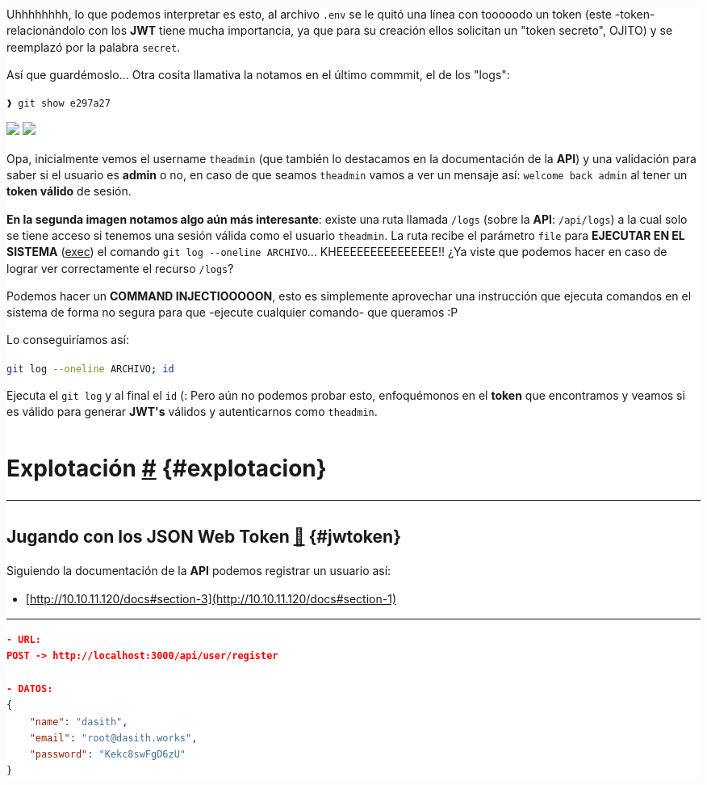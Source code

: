 Uhhhhhhhh, lo que podemos interpretar es esto, al archivo `.env` se le quitó una línea con tooooodo un token (este -token- relacionándolo con los **JWT** tiene mucha importancia, ya que para su creación ellos solicitan un "token secreto", OJITO) y se reemplazó por la palabra `secret`.

Así que guardémoslo... Otra cosita llamativa la notamos en el último commmit, el de los "logs":

```bash
❱ git show e297a27
```

<img src="https://raw.githubusercontent.com/lanzt/blog/main/assets/images/HTB/secret/408bash_gitSHOWe297a27_API_logsANDprivate_possibleCommandInj_1.png" class="img-to-zoom" data-toggle="modal" data-target=".modal-zoomed-img" style="width: 100%;"/>

<img src="https://raw.githubusercontent.com/lanzt/blog/main/assets/images/HTB/secret/408bash_gitSHOWe297a27_API_logsANDprivate_possibleCommandInj_2.png" class="img-to-zoom" data-toggle="modal" data-target=".modal-zoomed-img" style="width: 100%;"/>

Opa, inicialmente vemos el username `theadmin` (que también lo destacamos en la documentación de la **API**) y una validación para saber si el usuario es **admin** o no, en caso de que seamos `theadmin` vamos a ver un mensaje así: `welcome back admin` al tener un **token válido** de sesión.

**En la segunda imagen notamos algo aún más interesante**: existe una ruta llamada `/logs` (sobre la **API**: `/api/logs`) a la cual solo se tiene acceso si tenemos una sesión válida como el usuario `theadmin`. La ruta recibe el parámetro `file` para **EJECUTAR EN EL SISTEMA** ([exec](https://nodejs.org/api/child_process.html#child_processexeccommand-options-callback)) el comando `git log --oneline ARCHIVO`... KHEEEEEEEEEEEEEEE!! ¿Ya viste que podemos hacer en caso de lograr ver correctamente el recurso `/logs`?

Podemos hacer un **COMMAND INJECTIOOOOON**, esto es simplemente aprovechar una instrucción que ejecuta comandos en el sistema de forma no segura para que -ejecute cualquier comando- que queramos :P

Lo conseguiríamos así:

```bash
git log --oneline ARCHIVO; id
```

Ejecuta el `git log` y al final el `id` (: Pero aún no podemos probar esto, enfoquémonos en el **token** que encontramos y veamos si es válido para generar **JWT's** válidos y autenticarnos como `theadmin`.

# Explotación [#](#explotacion) {#explotacion}

---

## Jugando con los JSON Web Token [📌](#jwtoken) {#jwtoken}

Siguiendo la documentación de la **API** podemos registrar un usuario así:

* [http://10.10.11.120/docs#section-3](http://10.10.11.120/docs#section-1)

---

```json
- URL:
POST -> http://localhost:3000/api/user/register

- DATOS:
{
    "name": "dasith",
    "email": "root@dasith.works",
    "password": "Kekc8swFgD6zU"
}
```
